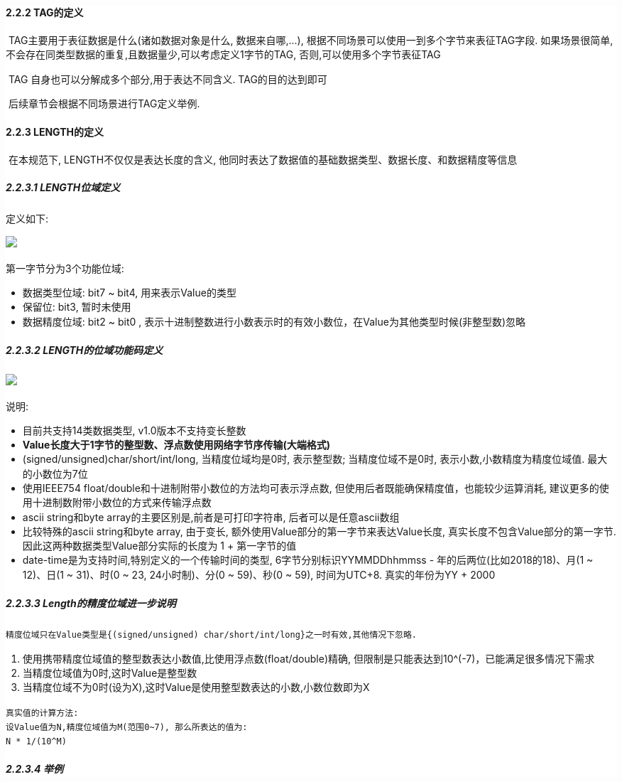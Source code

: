 #### 2.2.2 TAG的定义

​	TAG主要用于表征数据是什么(诸如数据对象是什么, 数据来自哪,...), 根据不同场景可以使用一到多个字节来表征TAG字段. 如果场景很简单, 不会存在同类型数据的重复,且数据量少,可以考虑定义1字节的TAG, 否则,可以使用多个字节表征TAG

​	TAG 自身也可以分解成多个部分,用于表达不同含义. TAG的目的达到即可

​	后续章节会根据不同场景进行TAG定义举例.

#### 2.2.3 LENGTH的定义

​	在本规范下, LENGTH不仅仅是表达长度的含义, 他同时表达了数据值的基础数据类型、数据长度、和数据精度等信息


##### 2.2.3.1 LENGTH位域定义

定义如下:

![](./ref/TLV_LENGTH_2.jpg)

第一字节分为3个功能位域:

- 数据类型位域: bit7 ~ bit4, 用来表示Value的类型
- 保留位: bit3, 暂时未使用
- 数据精度位域: bit2 ~ bit0 , 表示十进制整数进行小数表示时的有效小数位，在Value为其他类型时候(非整型数)忽略

##### 2.2.3.2 LENGTH的位域功能码定义

![](./ref/TLV_length_3.jpg)

说明:

- 目前共支持14类数据类型, v1.0版本不支持变长整数
- **Value长度大于1字节的整型数、浮点数使用网络字节序传输(大端格式)**
- (signed/unsigned)char/short/int/long, 当精度位域均是0时, 表示整型数; 当精度位域不是0时, 表示小数,小数精度为精度位域值. 最大的小数位为7位
- 使用IEEE754 float/double和十进制附带小数位的方法均可表示浮点数, 但使用后者既能确保精度值，也能较少运算消耗, 建议更多的使用十进制数附带小数位的方式来传输浮点数
- ascii string和byte array的主要区别是,前者是可打印字符串, 后者可以是任意ascii数组
- 比较特殊的ascii string和byte array, 由于变长, 额外使用Value部分的第一字节来表达Value长度, 真实长度不包含Value部分的第一字节. 因此这两种数据类型Value部分实际的长度为 1 + 第一字节的值
- date-time是为支持时间,特别定义的一个传输时间的类型, 6字节分别标识YYMMDDhhmmss - 年的后两位(比如2018的18)、月(1 ~ 12)、日(1 ~ 31)、时(0 ~ 23, 24小时制)、分(0 ~ 59)、秒(0 ~ 59), 时间为UTC+8. 真实的年份为YY + 2000

##### 2.2.3.3 Length的精度位域进一步说明

	精度位域只在Value类型是{(signed/unsigned) char/short/int/long}之一时有效,其他情况下忽略.

1. 使用携带精度位域值的整型数表达小数值,比使用浮点数(float/double)精确, 但限制是只能表达到10^(-7)，已能满足很多情况下需求
2. 当精度位域值为0时,这时Value是整型数
3. 当精度位域不为0时(设为X),这时Value是使用整型数表达的小数,小数位数即为X

```
真实值的计算方法:
设Value值为N,精度位域值为M(范围0~7), 那么所表达的值为:
N * 1/(10^M)
```

##### 2.2.3.4 举例

